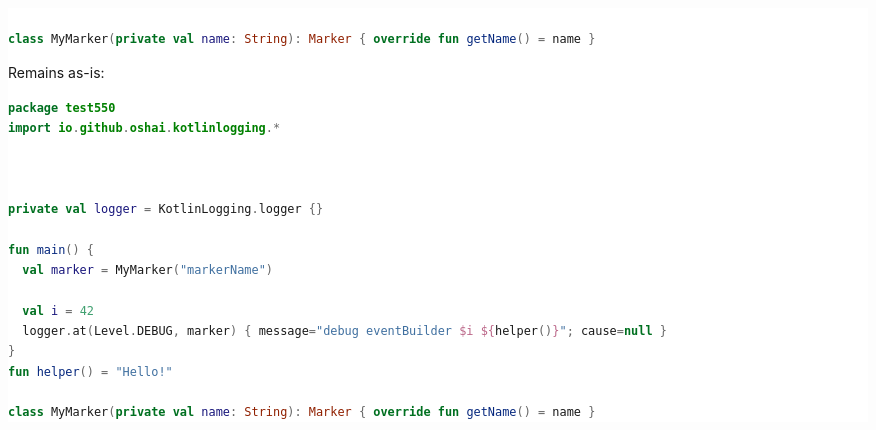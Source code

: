 ```kotlin

class MyMarker(private val name: String): Marker { override fun getName() = name }

```
  
Remains as-is:
```kotlin
package test550
import io.github.oshai.kotlinlogging.*



private val logger = KotlinLogging.logger {}

fun main() {
  val marker = MyMarker("markerName")
  
  val i = 42
  logger.at(Level.DEBUG, marker) { message="debug eventBuilder $i ${helper()}"; cause=null }
}
fun helper() = "Hello!"

class MyMarker(private val name: String): Marker { override fun getName() = name }

```
